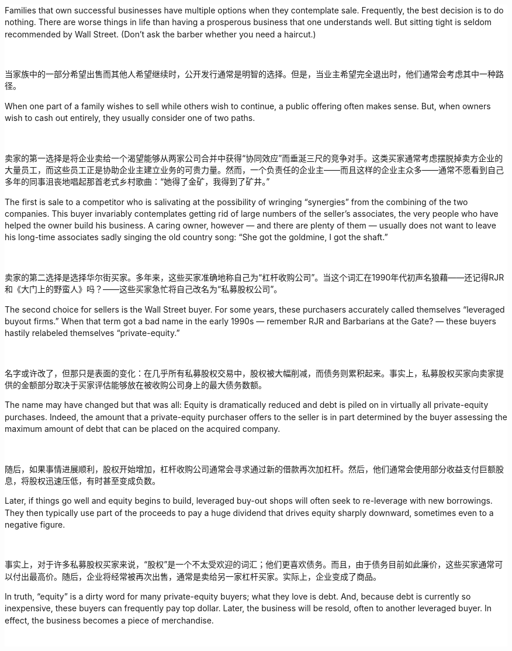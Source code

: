 Families that own successful businesses have multiple options when they contemplate sale. Frequently, the best decision is to do nothing. There are worse things in life than having a prosperous business that one understands well. But sitting tight is seldom recommended by Wall Street. (Don’t ask the barber whether you need a haircut.)

<br>

当家族中的一部分希望出售而其他人希望继续时，公开发行通常是明智的选择。但是，当业主希望完全退出时，他们通常会考虑其中一种路径。

When one part of a family wishes to sell while others wish to continue, a public offering often makes sense. But, when owners wish to cash out entirely, they usually consider one of two paths.

<br>

卖家的第一选择是将企业卖给一个渴望能够从两家公司合并中获得“协同效应”而垂涎三尺的竞争对手。这类买家通常考虑摆脱掉卖方企业的大量员工，而这些员工正是协助企业主建立业务的可贵力量。然而，一个负责任的企业主——而且这样的企业主众多——通常不愿看到自己多年的同事沮丧地唱起那首老式乡村歌曲：“她得了金矿，我得到了矿井。”

The first is sale to a competitor who is salivating at the possibility of wringing “synergies” from the combining of the two companies. This buyer invariably contemplates getting rid of large numbers of the seller’s associates, the very people who have helped the owner build his business. A caring owner, however — and there are plenty of them — usually does not want to leave his long-time associates sadly singing the old country song: “She got the goldmine, I got the shaft.”

<br>

卖家的第二选择是选择华尔街买家。多年来，这些买家准确地称自己为“杠杆收购公司”。当这个词汇在1990年代初声名狼藉——还记得RJR和《大门上的野蛮人》吗？——这些买家急忙将自己改名为“私募股权公司”。

The second choice for sellers is the Wall Street buyer. For some years, these purchasers accurately called themselves “leveraged buyout firms.” When that term got a bad name in the early 1990s — remember RJR and Barbarians at the Gate? — these buyers hastily relabeled themselves “private-equity.”

<br>

名字或许改了，但那只是表面的变化：在几乎所有私募股权交易中，股权被大幅削减，而债务则累积起来。事实上，私募股权买家向卖家提供的金额部分取决于买家评估能够放在被收购公司身上的最大债务数额。

The name may have changed but that was all: Equity is dramatically reduced and debt is piled on in virtually all private-equity purchases. Indeed, the amount that a private-equity purchaser offers to the seller is in part determined by the buyer assessing the maximum amount of debt that can be placed on the acquired company.

<br>

随后，如果事情进展顺利，股权开始增加，杠杆收购公司通常会寻求通过新的借款再次加杠杆。然后，他们通常会使用部分收益支付巨额股息，将股权迅速压低，有时甚至变成负数。

Later, if things go well and equity begins to build, leveraged buy-out shops will often seek to re-leverage with new borrowings. They then typically use part of the proceeds to pay a huge dividend that drives equity sharply downward, sometimes even to a negative figure.

<br>

事实上，对于许多私募股权买家来说，“股权”是一个不太受欢迎的词汇；他们更喜欢债务。而且，由于债务目前如此廉价，这些买家通常可以付出最高价。随后，企业将经常被再次出售，通常是卖给另一家杠杆买家。实际上，企业变成了商品。

In truth, “equity” is a dirty word for many private-equity buyers; what they love is debt. And, because debt is currently so inexpensive, these buyers can frequently pay top dollar. Later, the business will be resold, often to another leveraged buyer. In effect, the business becomes a piece of merchandise.

<br>
